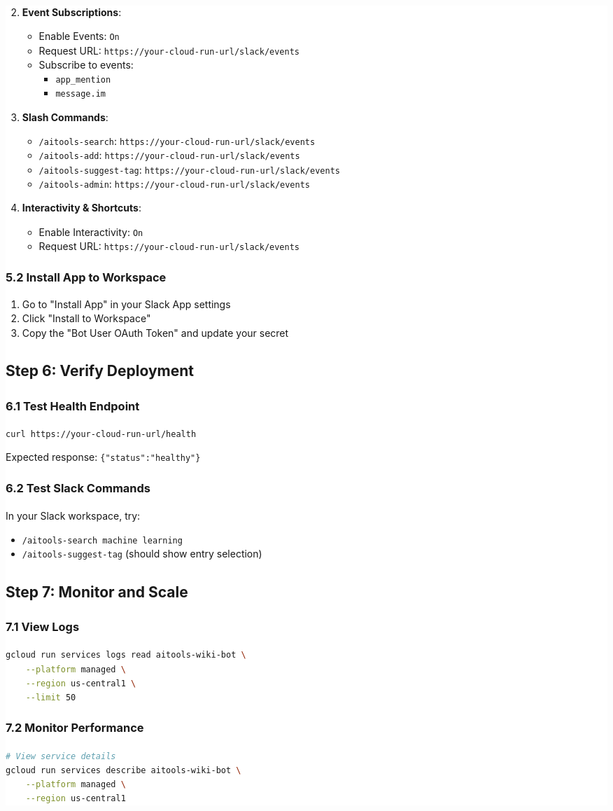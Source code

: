 2. **Event Subscriptions**:
   - Enable Events: `On`
   - Request URL: `https://your-cloud-run-url/slack/events`
   - Subscribe to events:
     - `app_mention`
     - `message.im`

3. **Slash Commands**:
   - `/aitools-search`: `https://your-cloud-run-url/slack/events`
   - `/aitools-add`: `https://your-cloud-run-url/slack/events`
   - `/aitools-suggest-tag`: `https://your-cloud-run-url/slack/events`
   - `/aitools-admin`: `https://your-cloud-run-url/slack/events`

4. **Interactivity & Shortcuts**:
   - Enable Interactivity: `On`
   - Request URL: `https://your-cloud-run-url/slack/events`

### 5.2 Install App to Workspace

1. Go to "Install App" in your Slack App settings
2. Click "Install to Workspace"
3. Copy the "Bot User OAuth Token" and update your secret

## Step 6: Verify Deployment

### 6.1 Test Health Endpoint

```bash
curl https://your-cloud-run-url/health
```

Expected response: `{"status":"healthy"}`

### 6.2 Test Slack Commands

In your Slack workspace, try:
- `/aitools-search machine learning`
- `/aitools-suggest-tag` (should show entry selection)

## Step 7: Monitor and Scale

### 7.1 View Logs

```bash
gcloud run services logs read aitools-wiki-bot \
    --platform managed \
    --region us-central1 \
    --limit 50
```

### 7.2 Monitor Performance

```bash
# View service details
gcloud run services describe aitools-wiki-bot \
    --platform managed \
    --region us-central1
```
